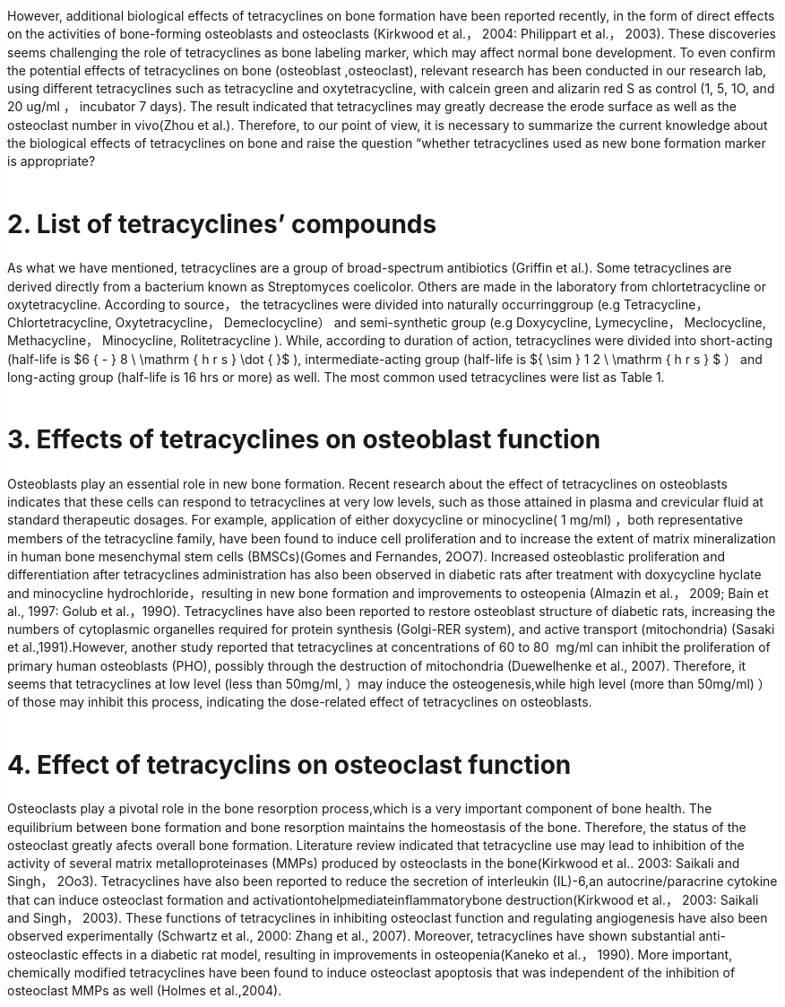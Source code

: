 However, additional biological effects of tetracyclines on bone formation have been reported recently, in the form of direct effects on the activities of bone-forming osteoblasts and osteoclasts (Kirkwood et al.， 2004: Philippart et al.， 2003). These discoveries seems challenging the role of tetracyclines as bone labeling marker, which may affect normal bone development. To even confirm the potential effects of tetracyclines on bone (osteoblast ,osteoclast), relevant research has been conducted in our research lab, using different tetracyclines such as tetracycline and oxytetracycline, with calcein green and alizarin red S as control (1, 5, 1O, and $2 0 ~ \mathrm { u g / m l }$ ， incubator 7 days). The result indicated that tetracyclines may greatly decrease the erode surface as well as the osteoclast number in vivo(Zhou et al.). Therefore, to our point of view, it is necessary to summarize the current knowledge about the biological effects of tetracyclines on bone and raise the question “whether tetracyclines used as new bone formation marker is appropriate?

# 2. List of tetracyclines’ compounds

As what we have mentioned, tetracyclines are a group of broad-spectrum antibiotics (Griffin et al.). Some tetracyclines are derived directly from a bacterium known as Streptomyces coelicolor. Others are made in the laboratory from chlortetracycline or oxytetracycline. According to source， the tetracyclines were divided into naturally occurringgroup (e.g Tetracycline， Chlortetracycline, Oxytetracycline， Demeclocycline） and semi-synthetic group (e.g Doxycycline, Lymecycline， Meclocycline, Methacycline， Minocycline, Rolitetracycline ). While, according to duration of action, tetracyclines were divided into short-acting (half-life is $6 { - } 8 \ \mathrm { h r s } \dot { }$ ), intermediate-acting group (half-life is ${ \sim } 1 2 \ \mathrm { h r s } \$ ） and long-acting group (half-life is 16 hrs or more) as well. The most common used tetracyclines were list as Table 1.

# 3. Effects of tetracyclines on osteoblast function

Osteoblasts play an essential role in new bone formation. Recent research about the effect of tetracyclines on osteoblasts indicates that these cells can respond to tetracyclines at very low levels, such as those attained in plasma and crevicular fluid at standard therapeutic dosages. For example, application of either doxycycline or minocycline( $\mathrm { 1 ~ m g / m l ) }$ ，both representative members of the tetracycline family, have been found to induce cell proliferation and to increase the extent of matrix mineralization in human bone mesenchymal stem cells (BMSCs)(Gomes and Fernandes, 2OO7). Increased osteoblastic proliferation and differentiation after tetracyclines administration has also been observed in diabetic rats after treatment with doxycycline hyclate and minocycline hydrochloride，resulting in new bone formation and improvements to osteopenia (Almazin et al.， 2009; Bain et al., 1997: Golub et al.，199O). Tetracyclines have also been reported to restore osteoblast structure of diabetic rats, increasing the numbers of cytoplasmic organelles required for protein synthesis (Golgi-RER system), and active transport (mitochondria) (Sasaki et al.,1991).However, another study reported that tetracyclines at concentrations of 60 to $8 0 \ \mathrm { \ m g / m l }$ can inhibit the proliferation of primary human osteoblasts (PHO), possibly through the destruction of mitochondria (Duewelhenke et al., 2007). Therefore, it seems that tetracyclines at low level (less than $5 0 \mathrm { m g / m l } ,$ ）may induce the osteogenesis,while high level (more than $5 0 \mathrm { m g / m l } )$ ） of those may inhibit this process, indicating the dose-related effect of tetracyclines on osteoblasts.

# 4. Effect of tetracyclins on osteoclast function

Osteoclasts play a pivotal role in the bone resorption process,which is a very important component of bone health. The equilibrium between bone formation and bone resorption maintains the homeostasis of the bone. Therefore, the status of the osteoclast greatly afects overall bone formation. Literature review indicated that tetracycline use may lead to inhibition of the activity of several matrix metalloproteinases (MMPs) produced by osteoclasts in the bone(Kirkwood et al.. 2003: Saikali and Singh， 2Oo3). Tetracyclines have also been reported to reduce the secretion of interleukin (IL)-6,an autocrine/paracrine cytokine that can induce osteoclast formation and activationtohelpmediateinflammatorybone destruction(Kirkwood et al.， 2003: Saikali and Singh， 2003). These functions of tetracyclines in inhibiting osteoclast function and regulating angiogenesis have also been observed experimentally (Schwartz et al., 2000: Zhang et al., 2007). Moreover, tetracyclines have shown substantial anti-osteoclastic effects in a diabetic rat model, resulting in improvements in osteopenia(Kaneko et al.， 1990). More important, chemically modified tetracyclines have been found to induce osteoclast apoptosis that was independent of the inhibition of osteoclast MMPs as well (Holmes et al.,2004).
